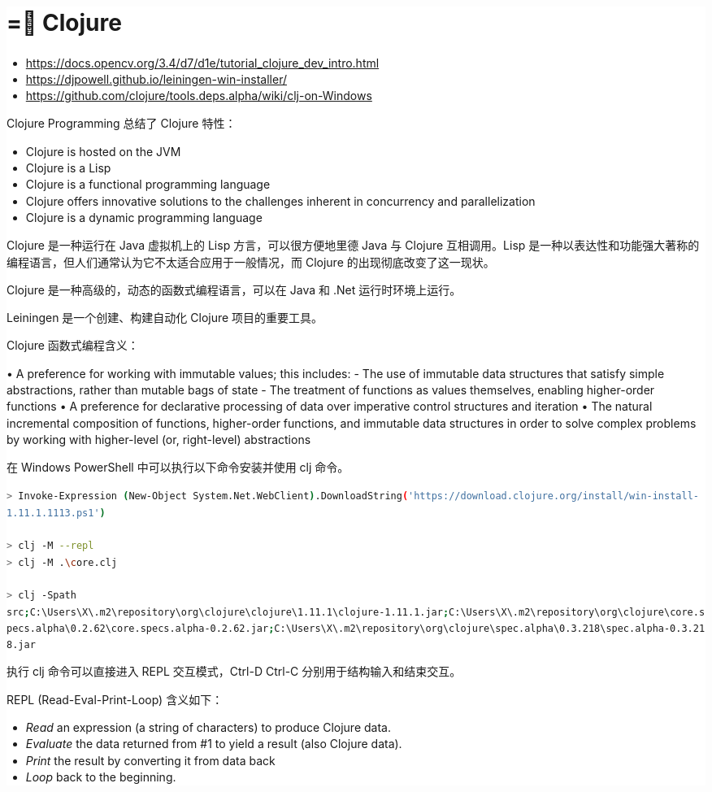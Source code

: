 

# =🚩 Clojure
- https://docs.opencv.org/3.4/d7/d1e/tutorial_clojure_dev_intro.html
- https://djpowell.github.io/leiningen-win-installer/
- https://github.com/clojure/tools.deps.alpha/wiki/clj-on-Windows

Clojure Programming 总结了 Clojure 特性：

- Clojure is hosted on the JVM
- Clojure is a Lisp
- Clojure is a functional programming language
- Clojure offers innovative solutions to the challenges inherent in concurrency and parallelization
- Clojure is a dynamic programming language

Clojure 是一种运行在 Java 虚拟机上的 Lisp 方言，可以很方便地里德 Java 与 Clojure 互相调用。Lisp 是一种以表达性和功能强大著称的编程语言，但人们通常认为它不太适合应用于一般情况，而 Clojure 的出现彻底改变了这一现状。

Clojure 是一种高级的，动态的函数式编程语言，可以在 Java 和 .Net 运行时环境上运行。

Leiningen 是一个创建、构建自动化 Clojure 项目的重要工具。

Clojure 函数式编程含义：

• A preference for working with immutable values; this includes:
	- The use of immutable data structures that satisfy simple abstractions, rather than mutable bags of state
	- The treatment of functions as values themselves, enabling higher-order functions
• A preference for declarative processing of data over imperative control structures and iteration
• The natural incremental composition of functions, higher-order functions, and immutable data structures in order to solve complex problems by working with higher-level (or, right-level) abstractions


在 Windows PowerShell 中可以执行以下命令安装并使用 clj 命令。

```sh
> Invoke-Expression (New-Object System.Net.WebClient).DownloadString('https://download.clojure.org/install/win-install-1.11.1.1113.ps1')

> clj -M --repl
> clj -M .\core.clj

> clj -Spath
src;C:\Users\X\.m2\repository\org\clojure\clojure\1.11.1\clojure-1.11.1.jar;C:\Users\X\.m2\repository\org\clojure\core.specs.alpha\0.2.62\core.specs.alpha-0.2.62.jar;C:\Users\X\.m2\repository\org\clojure\spec.alpha\0.3.218\spec.alpha-0.3.218.jar
```

执行 clj 命令可以直接进入 REPL 交互模式，Ctrl-D Ctrl-C 分别用于结构输入和结束交互。

REPL (Read-Eval-Print-Loop) 含义如下：

- *Read* an expression (a string of characters) to produce Clojure data.
- *Evaluate* the data returned from #1 to yield a result (also Clojure data).
- *Print* the result by converting it from data back 
- *Loop* back to the beginning.
